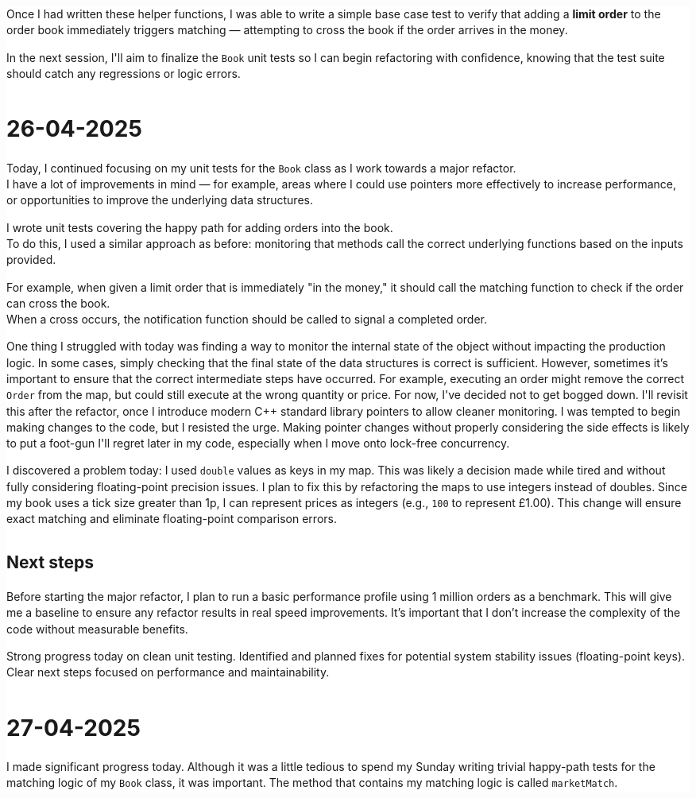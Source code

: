 
Once I had written these helper functions, I was able to write a simple base case test to verify that adding a **limit order** to the order book immediately triggers matching — attempting to cross the book if the order arrives in the money.

In the next session, I'll aim to finalize the `Book` unit tests so I can begin refactoring with confidence, knowing that the test suite should catch any regressions or logic errors.

# 26-04-2025

Today, I continued focusing on my unit tests for the `Book` class as I work towards a major refactor.  
I have a lot of improvements in mind — for example, areas where I could use pointers more effectively to increase performance, or opportunities to improve the underlying data structures.

I wrote unit tests covering the happy path for adding orders into the book.  
To do this, I used a similar approach as before: monitoring that methods call the correct underlying functions based on the inputs provided.

For example, when given a limit order that is immediately "in the money," it should call the matching function to check if the order can cross the book.  
When a cross occurs, the notification function should be called to signal a completed order.

One thing I struggled with today was finding a way to monitor the internal state of the object without impacting the production logic.  In some cases, simply checking that the final state of the data structures is correct is sufficient.  However, sometimes it’s important to ensure that the correct intermediate steps have occurred. For example, executing an order might remove the correct `Order` from the map, but could still execute at the wrong quantity or price. For now, I've decided not to get bogged down.  I'll revisit this after the refactor, once I introduce modern C++ standard library pointers to allow cleaner monitoring. I was tempted to begin making changes to the code, but I resisted the urge. Making pointer changes without properly considering the side effects is likely to put a foot-gun I'll regret later in my code, especially when I move onto lock-free concurrency.

I discovered a problem today: I used `double` values as keys in my map.  This was likely a decision made while tired and without fully considering floating-point precision issues. I plan to fix this by refactoring the maps to use integers instead of doubles.  Since my book uses a tick size greater than 1p, I can represent prices as integers (e.g., `100` to represent £1.00). This change will ensure exact matching and eliminate floating-point comparison errors.

## Next steps

Before starting the major refactor, I plan to run a basic performance profile using 1 million orders as a benchmark.  This will give me a baseline to ensure any refactor results in real speed improvements. It’s important that I don’t increase the complexity of the code without measurable benefits.

Strong progress today on clean unit testing.  Identified and planned fixes for potential system stability issues (floating-point keys).  Clear next steps focused on performance and maintainability.

# 27-04-2025

I made significant progress today. Although it was a little tedious to spend my Sunday writing trivial happy-path tests for the matching logic of my `Book` class, it was important. The method that contains my matching logic is called `marketMatch`.
